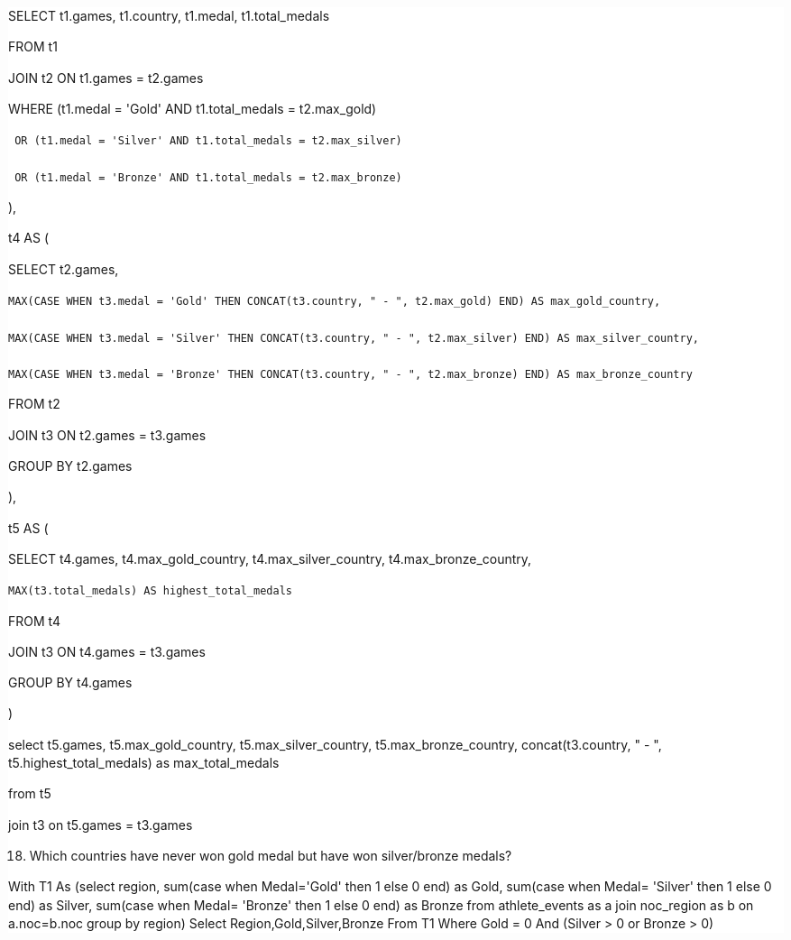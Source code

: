   SELECT t1.games, t1.country, t1.medal, t1.total_medals

  FROM t1

  JOIN t2 ON t1.games = t2.games

  WHERE (t1.medal = 'Gold' AND t1.total_medals = t2.max_gold)

     OR (t1.medal = 'Silver' AND t1.total_medals = t2.max_silver)

     OR (t1.medal = 'Bronze' AND t1.total_medals = t2.max_bronze)

),

t4 AS (

  SELECT t2.games, 

    MAX(CASE WHEN t3.medal = 'Gold' THEN CONCAT(t3.country, " - ", t2.max_gold) END) AS max_gold_country,

    MAX(CASE WHEN t3.medal = 'Silver' THEN CONCAT(t3.country, " - ", t2.max_silver) END) AS max_silver_country,

    MAX(CASE WHEN t3.medal = 'Bronze' THEN CONCAT(t3.country, " - ", t2.max_bronze) END) AS max_bronze_country

  FROM t2

  JOIN t3 ON t2.games = t3.games

  GROUP BY t2.games

),

t5 AS (

  SELECT t4.games, t4.max_gold_country, t4.max_silver_country, t4.max_bronze_country,

    MAX(t3.total_medals) AS highest_total_medals

  FROM t4

  JOIN t3 ON t4.games = t3.games

  GROUP BY t4.games

)

select t5.games, t5.max_gold_country, t5.max_silver_country, t5.max_bronze_country, concat(t3.country, " - ", t5.highest_total_medals) as max_total_medals

from t5

join t3 on t5.games = t3.games


18. Which countries have never won gold medal but have won silver/bronze medals?

With
T1 As
(select region,
sum(case when Medal='Gold' then 1 else 0 end) as Gold,
sum(case when Medal= 'Silver' then 1 else 0 end) as Silver,
sum(case when Medal= 'Bronze' then 1 else 0 end) as Bronze
from athlete_events as a join noc_region as b
on a.noc=b.noc
group by region)
Select Region,Gold,Silver,Bronze From T1 Where Gold = 0 And (Silver > 0 or Bronze > 0)
